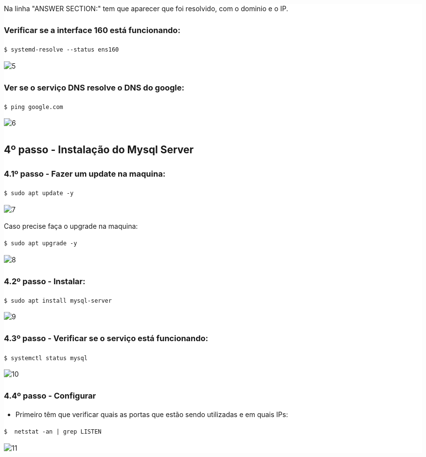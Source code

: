 Na linha "ANSWER SECTION:" tem que aparecer que foi resolvido, com o dominio e o IP.

### Verificar se a interface 160 está funcionando:

```
$ systemd-resolve --status ens160
```
![5](https://github.com/MNahVR/Sred-Final/blob/main/2Etapa/bd/Galeria/5.png)

### Ver se o serviço DNS resolve o DNS do google:

```
$ ping google.com
```
![6](https://github.com/MNahVR/Sred-Final/blob/main/2Etapa/bd/Galeria/6.png)

## 4º passo - Instalação do Mysql Server

### 4.1º passo - Fazer um update na maquina:

```
$ sudo apt update -y
```
![7](https://github.com/MNahVR/Sred-Final/blob/main/2Etapa/bd/Galeria/7.png)

Caso precise faça o upgrade na maquina:

```
$ sudo apt upgrade -y
```
![8](https://github.com/MNahVR/Sred-Final/blob/main/2Etapa/bd/Galeria/8.png)

### 4.2º passo - Instalar:

```
$ sudo apt install mysql-server
```
![9](https://github.com/MNahVR/Sred-Final/blob/main/2Etapa/bd/Galeria/9.png)

### 4.3º passo - Verificar se o serviço está funcionando:

```
$ systemctl status mysql
```
![10](https://github.com/MNahVR/Sred-Final/blob/main/2Etapa/bd/Galeria/10.png)

### 4.4º passo - Configurar

* Primeiro têm que verificar quais as portas que estão sendo utilizadas e em quais IPs:

```
$  netstat -an | grep LISTEN
```
![11](https://github.com/MNahVR/Sred-Final/blob/main/2Etapa/bd/Galeria/11.png)
